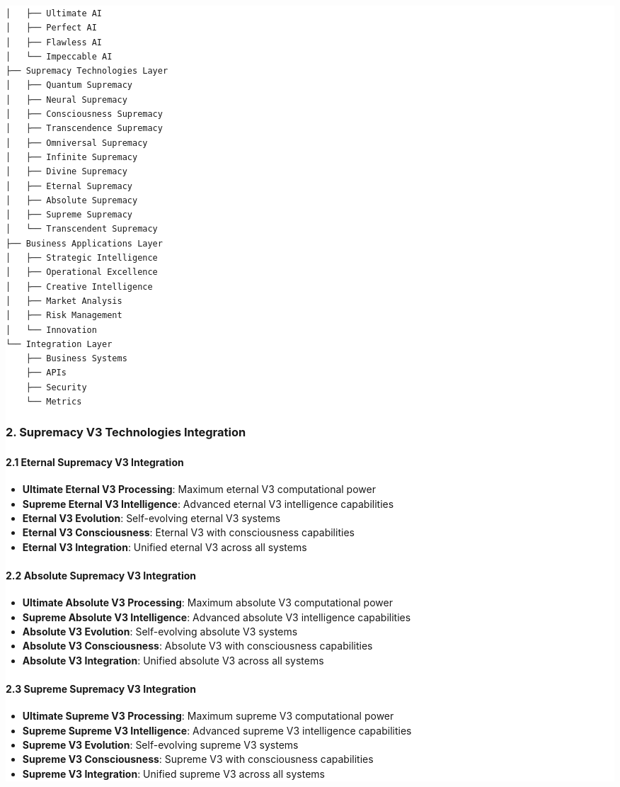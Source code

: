 ```
│   ├── Ultimate AI
│   ├── Perfect AI
│   ├── Flawless AI
│   └── Impeccable AI
├── Supremacy Technologies Layer
│   ├── Quantum Supremacy
│   ├── Neural Supremacy
│   ├── Consciousness Supremacy
│   ├── Transcendence Supremacy
│   ├── Omniversal Supremacy
│   ├── Infinite Supremacy
│   ├── Divine Supremacy
│   ├── Eternal Supremacy
│   ├── Absolute Supremacy
│   ├── Supreme Supremacy
│   └── Transcendent Supremacy
├── Business Applications Layer
│   ├── Strategic Intelligence
│   ├── Operational Excellence
│   ├── Creative Intelligence
│   ├── Market Analysis
│   ├── Risk Management
│   └── Innovation
└── Integration Layer
    ├── Business Systems
    ├── APIs
    ├── Security
    └── Metrics
```

### 2. Supremacy V3 Technologies Integration

#### 2.1 Eternal Supremacy V3 Integration
- **Ultimate Eternal V3 Processing**: Maximum eternal V3 computational power
- **Supreme Eternal V3 Intelligence**: Advanced eternal V3 intelligence capabilities
- **Eternal V3 Evolution**: Self-evolving eternal V3 systems
- **Eternal V3 Consciousness**: Eternal V3 with consciousness capabilities
- **Eternal V3 Integration**: Unified eternal V3 across all systems

#### 2.2 Absolute Supremacy V3 Integration
- **Ultimate Absolute V3 Processing**: Maximum absolute V3 computational power
- **Supreme Absolute V3 Intelligence**: Advanced absolute V3 intelligence capabilities
- **Absolute V3 Evolution**: Self-evolving absolute V3 systems
- **Absolute V3 Consciousness**: Absolute V3 with consciousness capabilities
- **Absolute V3 Integration**: Unified absolute V3 across all systems

#### 2.3 Supreme Supremacy V3 Integration
- **Ultimate Supreme V3 Processing**: Maximum supreme V3 computational power
- **Supreme Supreme V3 Intelligence**: Advanced supreme V3 intelligence capabilities
- **Supreme V3 Evolution**: Self-evolving supreme V3 systems
- **Supreme V3 Consciousness**: Supreme V3 with consciousness capabilities
- **Supreme V3 Integration**: Unified supreme V3 across all systems
